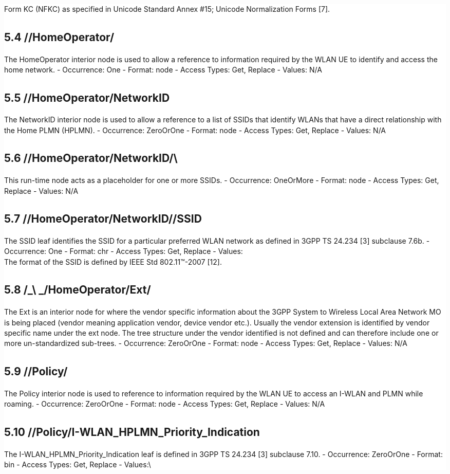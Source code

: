 Form KC (NFKC) as specified in Unicode Standard Annex #15; Unicode
Normalization Forms [7].
## 5.4 /\/HomeOperator/
The HomeOperator interior node is used to allow a reference to information
required by the WLAN UE to identify and access the home network.
\- Occurrence: One
\- Format: node
\- Access Types: Get, Replace
\- Values: N/A
## 5.5 /\/HomeOperator/NetworkID
The NetworkID interior node is used to allow a reference to a list of SSIDs
that identify WLANs that have a direct relationship with the Home PLMN
(HPLMN).
\- Occurrence: ZeroOrOne
\- Format: node
\- Access Types: Get, Replace
\- Values: N/A
## 5.6 /\/HomeOperator/NetworkID/\
This run-time node acts as a placeholder for one or more SSIDs.
\- Occurrence: OneOrMore
\- Format: node
\- Access Types: Get, Replace
\- Values: N/A
## 5.7 /\/HomeOperator/NetworkID/\/SSID
The SSID leaf identifies the SSID for a particular preferred WLAN network as
defined in 3GPP TS 24.234 [3] subclause 7.6b.
\- Occurrence: One
\- Format: chr
\- Access Types: Get, Replace
\- Values: \
The format of the SSID is defined by IEEE Std 802.11™-2007 [12].
## 5.8 /_\ _/HomeOperator/Ext/
The Ext is an interior node for where the vendor specific information about
the 3GPP System to Wireless Local Area Network MO is being placed (vendor
meaning application vendor, device vendor etc.). Usually the vendor extension
is identified by vendor specific name under the ext node. The tree structure
under the vendor identified is not defined and can therefore include one or
more un-standardized sub-trees.
\- Occurrence: ZeroOrOne
\- Format: node
\- Access Types: Get, Replace
\- Values: N/A
## 5.9 /\/Policy/
The Policy interior node is used to reference to information required by the
WLAN UE to access an I-WLAN and PLMN while roaming.
\- Occurrence: ZeroOrOne
\- Format: node
\- Access Types: Get, Replace
\- Values: N/A
## 5.10 /\/Policy/I-WLAN_HPLMN_Priority_Indication
The I-WLAN_HPLMN_Priority_Indication leaf is defined in 3GPP TS 24.234 [3]
subclause 7.10.
\- Occurrence: ZeroOrOne
\- Format: bin
\- Access Types: Get, Replace
\- Values:\